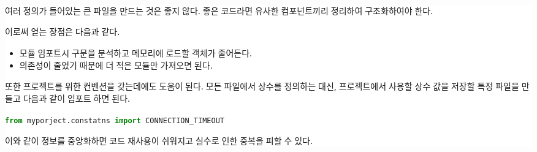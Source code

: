 여러 정의가 들어있는 큰 파일을 만드는 것은 좋지 않다. 좋은 코드라면 유사한 컴포넌트끼리 정리하여 구조화하여야 한다.

이로써 얻는 장점은 다음과 같다.

- 모듈 임포트시 구문을 분석하고 메모리에 로드할 객체가 줄어든다.
- 의존성이 줄었기 때문에 더 적은 모듈만 가져오면 된다.

또한 프로젝트를 위한 컨벤션을 갖는데에도 도움이 된다. 모든 파일에서  상수를 정의하는 대신, 프로젝트에서 사용할 상수 값을 저장할 특정 파일을 만들고 다음과 같이 임포트 하면 된다.

```python
from myporject.constatns import CONNECTION_TIMEOUT
```

이와 같이 정보를 중앙화하면 코드 재사용이 쉬워지고 실수로 인한 중복을 피할 수 있다.